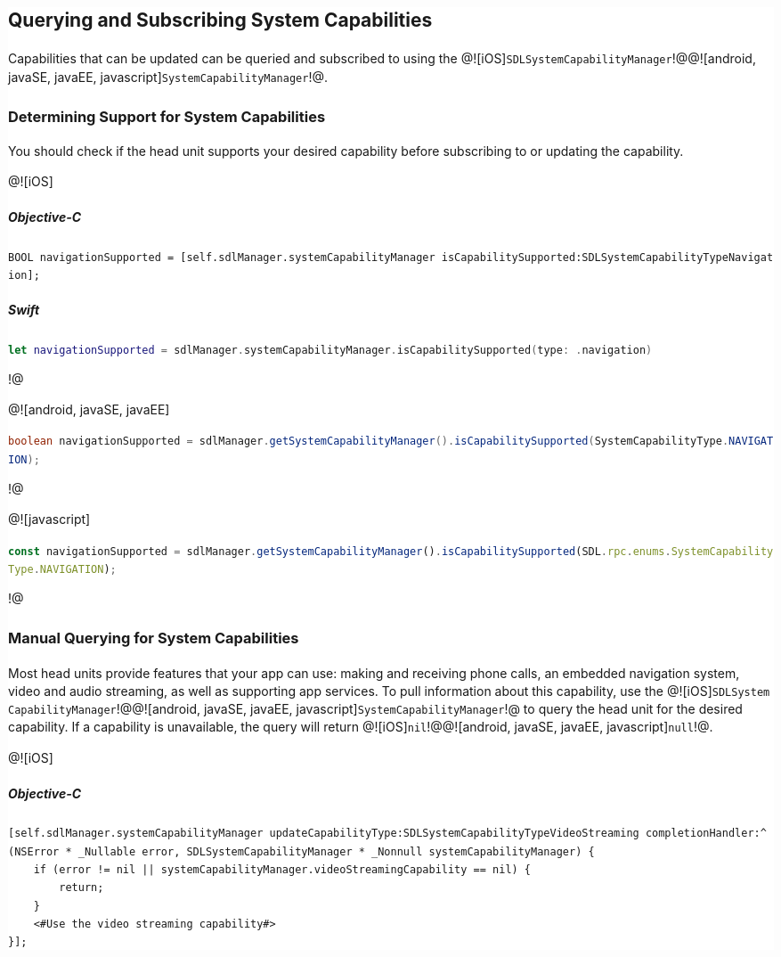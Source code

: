 ## Querying and Subscribing System Capabilities
Capabilities that can be updated can be queried and subscribed to using the @![iOS]`SDLSystemCapabilityManager`!@@![android, javaSE, javaEE, javascript]`SystemCapabilityManager`!@.

### Determining Support for System Capabilities
You should check if the head unit supports your desired capability before subscribing to or updating the capability.

@![iOS]
##### Objective-C
```objc
BOOL navigationSupported = [self.sdlManager.systemCapabilityManager isCapabilitySupported:SDLSystemCapabilityTypeNavigation];
```

##### Swift
```swift
let navigationSupported = sdlManager.systemCapabilityManager.isCapabilitySupported(type: .navigation)
```
!@

@![android, javaSE, javaEE]
```java
boolean navigationSupported = sdlManager.getSystemCapabilityManager().isCapabilitySupported(SystemCapabilityType.NAVIGATION);
```
!@

@![javascript]
```js
const navigationSupported = sdlManager.getSystemCapabilityManager().isCapabilitySupported(SDL.rpc.enums.SystemCapabilityType.NAVIGATION);
```
!@

### Manual Querying for System Capabilities
Most head units provide features that your app can use: making and receiving phone calls, an embedded navigation system, video and audio streaming, as well as supporting app services. To pull information about this capability, use the @![iOS]`SDLSystemCapabilityManager`!@@![android, javaSE, javaEE, javascript]`SystemCapabilityManager`!@ to query the head unit for the desired capability. If a capability is unavailable, the query will return @![iOS]`nil`!@@![android, javaSE, javaEE, javascript]`null`!@.

@![iOS]
##### Objective-C
```objc
[self.sdlManager.systemCapabilityManager updateCapabilityType:SDLSystemCapabilityTypeVideoStreaming completionHandler:^(NSError * _Nullable error, SDLSystemCapabilityManager * _Nonnull systemCapabilityManager) {
    if (error != nil || systemCapabilityManager.videoStreamingCapability == nil) {
        return;
    }
    <#Use the video streaming capability#>
}];
```
